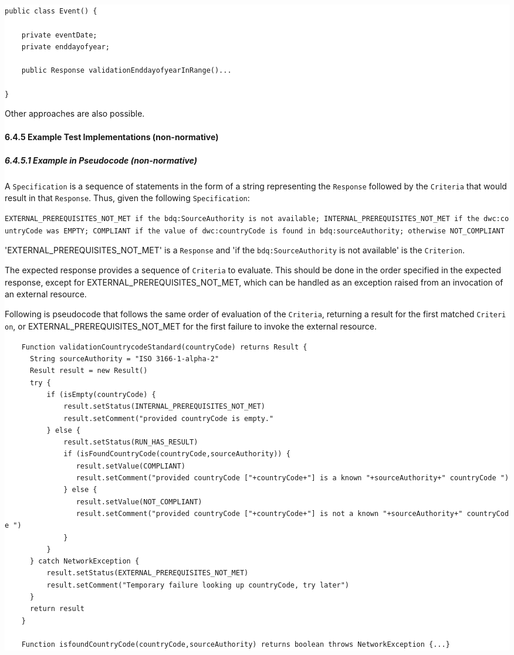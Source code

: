     public class Event() { 

        private eventDate;
        private enddayofyear;

        public Response validationEnddayofyearInRange()...

    } 

Other approaches are also possible.

#### 6.4.5 Example Test Implementations (non-normative)

##### 6.4.5.1 Example in Pseudocode (non-normative)

A `Specification` is a sequence of statements in the form of a string representing the `Response` followed by the `Criteria` that would result in that `Response`. Thus, given the following `Specification`: 

```
EXTERNAL_PREREQUISITES_NOT_MET if the bdq:SourceAuthority is not available; INTERNAL_PREREQUISITES_NOT_MET if the dwc:countryCode was EMPTY; COMPLIANT if the value of dwc:countryCode is found in bdq:sourceAuthority; otherwise NOT_COMPLIANT
```

'EXTERNAL_PREREQUISITES_NOT_MET' is a `Response` and 'if the `bdq:SourceAuthority` is not available' is the `Criterion`.

The expected response provides a sequence of `Criteria` to evaluate. This should be done in the order specified in the expected response, except for EXTERNAL_PREREQUISITES_NOT_MET, which can be handled as an exception raised from an invocation of an external resource.

Following is pseudocode that follows the same order of evaluation of the `Criteria`, returning a result for the first matched `Criterion`, or EXTERNAL_PREREQUISITES_NOT_MET for the first failure to invoke the external resource. 

```
    Function validationCountrycodeStandard(countryCode) returns Result {
      String sourceAuthority = "ISO 3166-1-alpha-2"
      Result result = new Result()
      try { 
          if (isEmpty(countryCode) { 
              result.setStatus(INTERNAL_PREREQUISITES_NOT_MET) 
              result.setComment("provided countryCode is empty."
          } else {
              result.setStatus(RUN_HAS_RESULT) 
              if (isFoundCountryCode(countryCode,sourceAuthority)) { 
                 result.setValue(COMPLIANT)
                 result.setComment("provided countryCode ["+countryCode+"] is a known "+sourceAuthority+" countryCode ")
              } else { 
                 result.setValue(NOT_COMPLIANT)
                 result.setComment("provided countryCode ["+countryCode+"] is not a known "+sourceAuthority+" countryCode ")
              }
          } 
      } catch NetworkException {
          result.setStatus(EXTERNAL_PREREQUISITES_NOT_MET) 
          result.setComment("Temporary failure looking up countryCode, try later")
      }
      return result
    }

    Function isfoundCountryCode(countryCode,sourceAuthority) returns boolean throws NetworkException {...}
```
